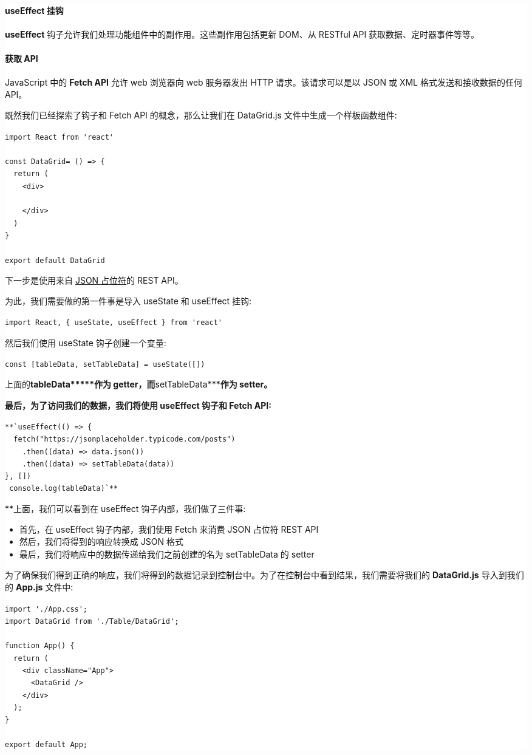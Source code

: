 #### useEffect 挂钩

**useEffect** 钩子允许我们处理功能组件中的副作用。这些副作用包括更新 DOM、从 RESTful API 获取数据、定时器事件等等。

#### 获取 API

JavaScript 中的 **Fetch API** 允许 web 浏览器向 web 服务器发出 HTTP 请求。该请求可以是以 JSON 或 XML 格式发送和接收数据的任何 API。

既然我们已经探索了钩子和 Fetch API 的概念，那么让我们在 DataGrid.js 文件中生成一个样板函数组件:

```
import React from 'react'

const DataGrid= () => {
  return (
    <div>

    </div>
  )
}

export default DataGrid 
```

下一步是使用来自 [JSON 占位符](https://jsonplaceholder.typicode.com/posts)的 REST API。

为此，我们需要做的第一件事是导入 useState 和 useEffect 挂钩:

```
import React, { useState, useEffect } from 'react' 
```

然后我们使用 useState 钩子创建一个变量:

```
const [tableData, setTableData] = useState([]) 
```

上面的****tableData*****作为 getter，而****setTableData*****作为 setter。**

**最后，为了访问我们的数据，我们将使用 useEffect 钩子和 Fetch API:**

```
**`useEffect(() => {
  fetch("https://jsonplaceholder.typicode.com/posts")
    .then((data) => data.json())
    .then((data) => setTableData(data))
}, [])
 console.log(tableData)`** 
```

 **上面，我们可以看到在 useEffect 钩子内部，我们做了三件事:

*   首先，在 useEffect 钩子内部，我们使用 Fetch 来消费 JSON 占位符 REST API
*   然后，我们将得到的响应转换成 JSON 格式
*   最后，我们将响应中的数据传递给我们之前创建的名为 setTableData 的 setter

为了确保我们得到正确的响应，我们将得到的数据记录到控制台中。为了在控制台中看到结果，我们需要将我们的 **DataGrid.js** 导入到我们的 **App.js** 文件中:

```
import './App.css';
import DataGrid from './Table/DataGrid';

function App() {
  return (
    <div className="App">
      <DataGrid />
    </div>
  );
}

export default App; 
```
